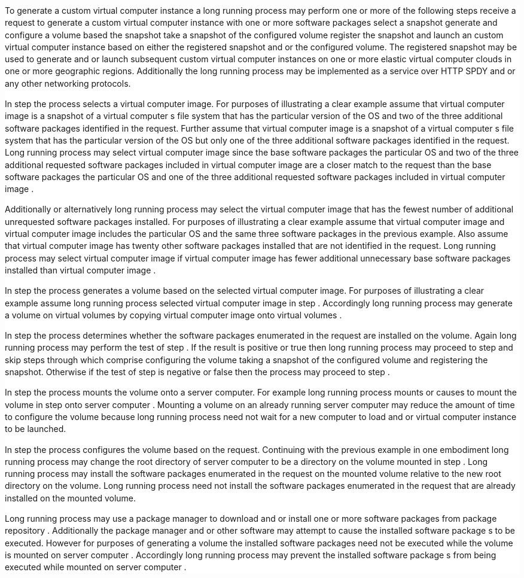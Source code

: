 To generate a custom virtual computer instance a long running process may perform one or more of the following steps receive a request to generate a custom virtual computer instance with one or more software packages select a snapshot generate and configure a volume based the snapshot take a snapshot of the configured volume register the snapshot and launch an custom virtual computer instance based on either the registered snapshot and or the configured volume. The registered snapshot may be used to generate and or launch subsequent custom virtual computer instances on one or more elastic virtual computer clouds in one or more geographic regions. Additionally the long running process may be implemented as a service over HTTP SPDY and or any other networking protocols.

In step the process selects a virtual computer image. For purposes of illustrating a clear example assume that virtual computer image is a snapshot of a virtual computer s file system that has the particular version of the OS and two of the three additional software packages identified in the request. Further assume that virtual computer image is a snapshot of a virtual computer s file system that has the particular version of the OS but only one of the three additional software packages identified in the request. Long running process may select virtual computer image since the base software packages the particular OS and two of the three additional requested software packages included in virtual computer image are a closer match to the request than the base software packages the particular OS and one of the three additional requested software packages included in virtual computer image .

Additionally or alternatively long running process may select the virtual computer image that has the fewest number of additional unrequested software packages installed. For purposes of illustrating a clear example assume that virtual computer image and virtual computer image includes the particular OS and the same three software packages in the previous example. Also assume that virtual computer image has twenty other software packages installed that are not identified in the request. Long running process may select virtual computer image if virtual computer image has fewer additional unnecessary base software packages installed than virtual computer image .

In step the process generates a volume based on the selected virtual computer image. For purposes of illustrating a clear example assume long running process selected virtual computer image in step . Accordingly long running process may generate a volume on virtual volumes by copying virtual computer image onto virtual volumes .

In step the process determines whether the software packages enumerated in the request are installed on the volume. Again long running process may perform the test of step . If the result is positive or true then long running process may proceed to step and skip steps through which comprise configuring the volume taking a snapshot of the configured volume and registering the snapshot. Otherwise if the test of step is negative or false then the process may proceed to step .

In step the process mounts the volume onto a server computer. For example long running process mounts or causes to mount the volume in step onto server computer . Mounting a volume on an already running server computer may reduce the amount of time to configure the volume because long running process need not wait for a new computer to load and or virtual computer instance to be launched.

In step the process configures the volume based on the request. Continuing with the previous example in one embodiment long running process may change the root directory of server computer to be a directory on the volume mounted in step . Long running process may install the software packages enumerated in the request on the mounted volume relative to the new root directory on the volume. Long running process need not install the software packages enumerated in the request that are already installed on the mounted volume.

Long running process may use a package manager to download and or install one or more software packages from package repository . Additionally the package manager and or other software may attempt to cause the installed software package s to be executed. However for purposes of generating a volume the installed software packages need not be executed while the volume is mounted on server computer . Accordingly long running process may prevent the installed software package s from being executed while mounted on server computer .
